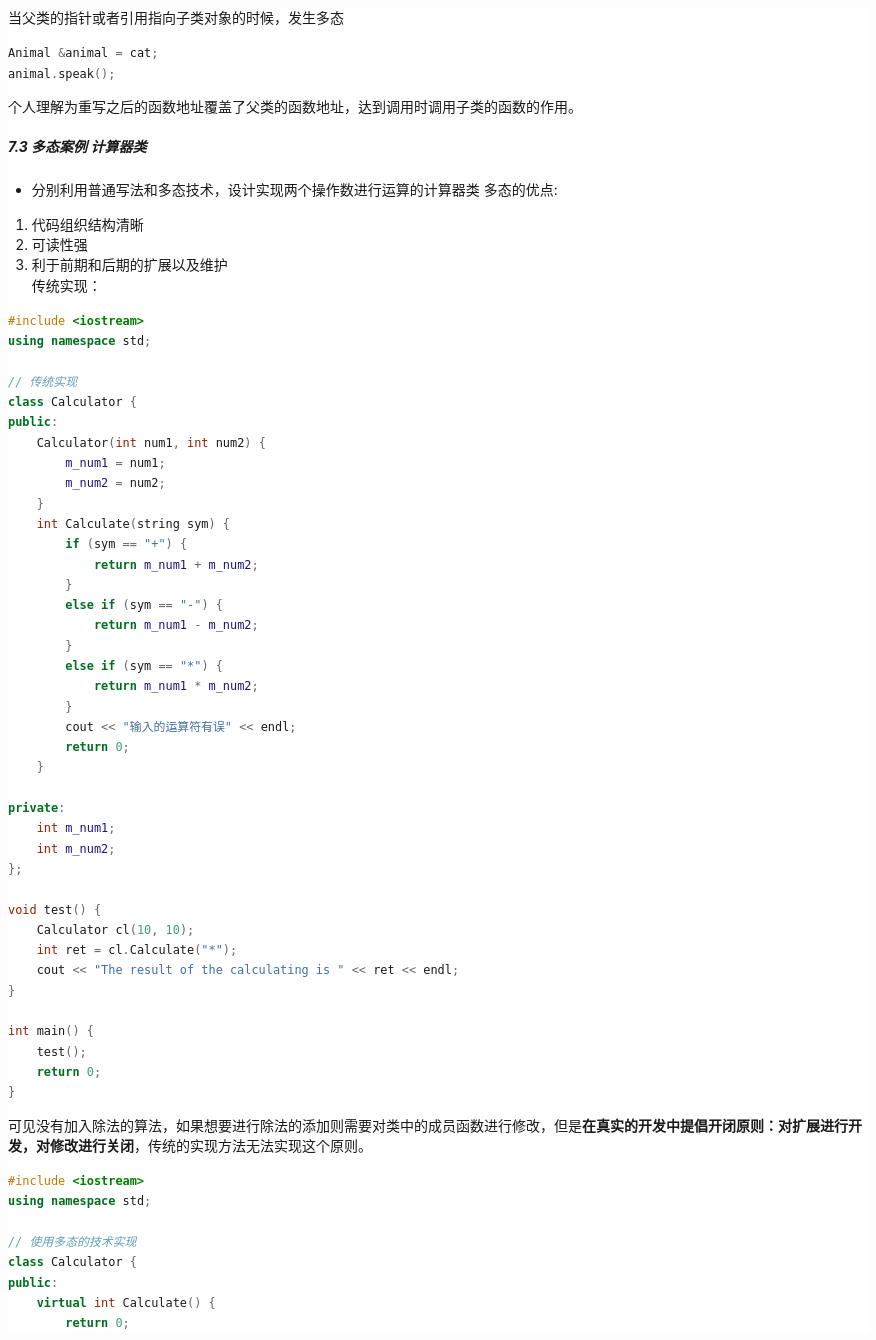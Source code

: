 当父类的指针或者引用指向子类对象的时候，发生多态    
```Cpp
Animal &animal = cat;
animal.speak();
```
个人理解为重写之后的函数地址覆盖了父类的函数地址，达到调用时调用子类的函数的作用。    
##### 7.3 多态案例 计算器类
- 分别利用普通写法和多态技术，设计实现两个操作数进行运算的计算器类
多态的优点:    
1. 代码组织结构清晰
2. 可读性强
3. 利于前期和后期的扩展以及维护     
传统实现：    
```Cpp
#include <iostream>  
using namespace std;  
  
// 传统实现  
class Calculator {  
public:  
    Calculator(int num1, int num2) {  
        m_num1 = num1;  
        m_num2 = num2;  
    }  
    int Calculate(string sym) {  
        if (sym == "+") {  
            return m_num1 + m_num2;  
        }  
        else if (sym == "-") {  
            return m_num1 - m_num2;  
        }  
        else if (sym == "*") {  
            return m_num1 * m_num2;  
        }  
        cout << "输入的运算符有误" << endl;  
        return 0;  
    }  
  
private:  
    int m_num1;  
    int m_num2;  
};  
  
void test() {  
    Calculator cl(10, 10);  
    int ret = cl.Calculate("*");  
    cout << "The result of the calculating is " << ret << endl;  
}  
  
int main() {  
    test();  
    return 0;  
}
```
可见没有加入除法的算法，如果想要进行除法的添加则需要对类中的成员函数进行修改，但是**在真实的开发中提倡开闭原则：对扩展进行开发，对修改进行关闭**，传统的实现方法无法实现这个原则。    
```Cpp
#include <iostream>  
using namespace std;  
  
// 使用多态的技术实现  
class Calculator {  
public:  
    virtual int Calculate() {  
        return 0;  
```